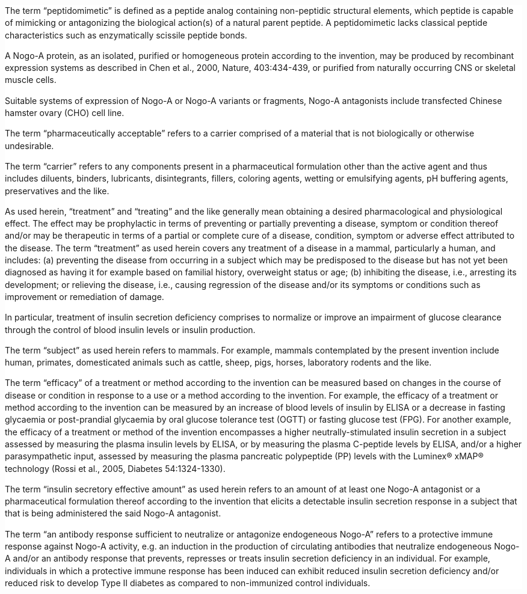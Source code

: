 The term “peptidomimetic” is defined as a peptide analog containing non-peptidic structural elements, which peptide is capable of mimicking or antagonizing the biological action(s) of a natural parent peptide. A peptidomimetic lacks classical peptide characteristics such as enzymatically scissile peptide bonds.

A Nogo-A protein, as an isolated, purified or homogeneous protein according to the invention, may be produced by recombinant expression systems as described in Chen et al., 2000, Nature, 403:434-439, or purified from naturally occurring CNS or skeletal muscle cells.

Suitable systems of expression of Nogo-A or Nogo-A variants or fragments, Nogo-A antagonists include transfected Chinese hamster ovary (CHO) cell line.

The term “pharmaceutically acceptable” refers to a carrier comprised of a material that is not biologically or otherwise undesirable.

The term “carrier” refers to any components present in a pharmaceutical formulation other than the active agent and thus includes diluents, binders, lubricants, disintegrants, fillers, coloring agents, wetting or emulsifying agents, pH buffering agents, preservatives and the like.

As used herein, “treatment” and “treating” and the like generally mean obtaining a desired pharmacological and physiological effect. The effect may be prophylactic in terms of preventing or partially preventing a disease, symptom or condition thereof and/or may be therapeutic in terms of a partial or complete cure of a disease, condition, symptom or adverse effect attributed to the disease. The term “treatment” as used herein covers any treatment of a disease in a mammal, particularly a human, and includes: (a) preventing the disease from occurring in a subject which may be predisposed to the disease but has not yet been diagnosed as having it for example based on familial history, overweight status or age; (b) inhibiting the disease, i.e., arresting its development; or relieving the disease, i.e., causing regression of the disease and/or its symptoms or conditions such as improvement or remediation of damage.

In particular, treatment of insulin secretion deficiency comprises to normalize or improve an impairment of glucose clearance through the control of blood insulin levels or insulin production.

The term “subject” as used herein refers to mammals. For example, mammals contemplated by the present invention include human, primates, domesticated animals such as cattle, sheep, pigs, horses, laboratory rodents and the like.

The term “efficacy” of a treatment or method according to the invention can be measured based on changes in the course of disease or condition in response to a use or a method according to the invention. For example, the efficacy of a treatment or method according to the invention can be measured by an increase of blood levels of insulin by ELISA or a decrease in fasting glycaemia or post-prandial glycaemia by oral glucose tolerance test (OGTT) or fasting glucose test (FPG). For another example, the efficacy of a treatment or method of the invention encompasses a higher neutrally-stimulated insulin secretion in a subject assessed by measuring the plasma insulin levels by ELISA, or by measuring the plasma C-peptide levels by ELISA, and/or a higher parasympathetic input, assessed by measuring the plasma pancreatic polypeptide (PP) levels with the Luminex® xMAP® technology (Rossi et al., 2005, Diabetes 54:1324-1330).

The term “insulin secretory effective amount” as used herein refers to an amount of at least one Nogo-A antagonist or a pharmaceutical formulation thereof according to the invention that elicits a detectable insulin secretion response in a subject that that is being administered the said Nogo-A antagonist.

The term “an antibody response sufficient to neutralize or antagonize endogeneous Nogo-A” refers to a protective immune response against Nogo-A activity, e.g. an induction in the production of circulating antibodies that neutralize endogeneous Nogo-A and/or an antibody response that prevents, represses or treats insulin secretion deficiency in an individual. For example, individuals in which a protective immune response has been induced can exhibit reduced insulin secretion deficiency and/or reduced risk to develop Type II diabetes as compared to non-immunized control individuals.
